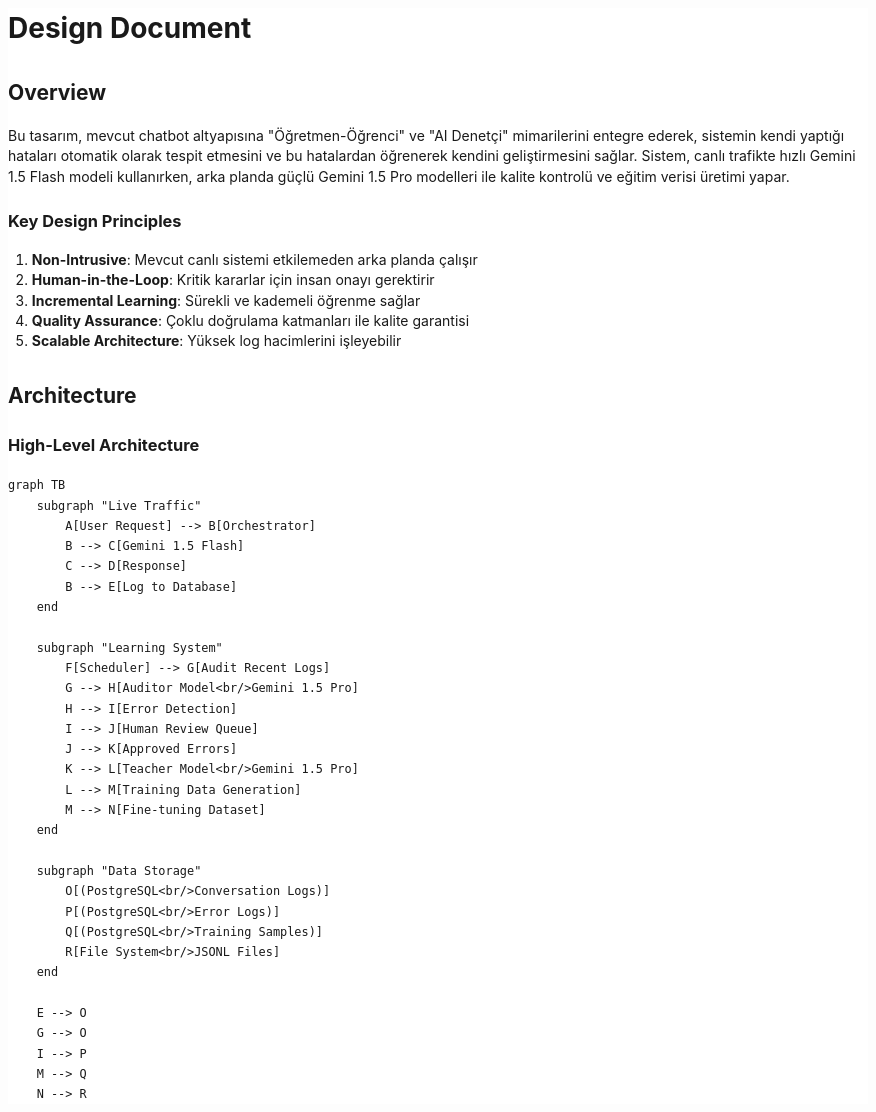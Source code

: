 # Design Document

## Overview

Bu tasarım, mevcut chatbot altyapısına "Öğretmen-Öğrenci" ve "AI Denetçi" mimarilerini entegre ederek, sistemin kendi yaptığı hataları otomatik olarak tespit etmesini ve bu hatalardan öğrenerek kendini geliştirmesini sağlar. Sistem, canlı trafikte hızlı Gemini 1.5 Flash modeli kullanırken, arka planda güçlü Gemini 1.5 Pro modelleri ile kalite kontrolü ve eğitim verisi üretimi yapar.

### Key Design Principles

1. **Non-Intrusive**: Mevcut canlı sistemi etkilemeden arka planda çalışır
2. **Human-in-the-Loop**: Kritik kararlar için insan onayı gerektirir
3. **Incremental Learning**: Sürekli ve kademeli öğrenme sağlar
4. **Quality Assurance**: Çoklu doğrulama katmanları ile kalite garantisi
5. **Scalable Architecture**: Yüksek log hacimlerini işleyebilir

## Architecture

### High-Level Architecture

```mermaid
graph TB
    subgraph "Live Traffic"
        A[User Request] --> B[Orchestrator]
        B --> C[Gemini 1.5 Flash]
        C --> D[Response]
        B --> E[Log to Database]
    end
    
    subgraph "Learning System"
        F[Scheduler] --> G[Audit Recent Logs]
        G --> H[Auditor Model<br/>Gemini 1.5 Pro]
        H --> I[Error Detection]
        I --> J[Human Review Queue]
        J --> K[Approved Errors]
        K --> L[Teacher Model<br/>Gemini 1.5 Pro]
        L --> M[Training Data Generation]
        M --> N[Fine-tuning Dataset]
    end
    
    subgraph "Data Storage"
        O[(PostgreSQL<br/>Conversation Logs)]
        P[(PostgreSQL<br/>Error Logs)]
        Q[(PostgreSQL<br/>Training Samples)]
        R[File System<br/>JSONL Files]
    end
    
    E --> O
    G --> O
    I --> P
    M --> Q
    N --> R
```
